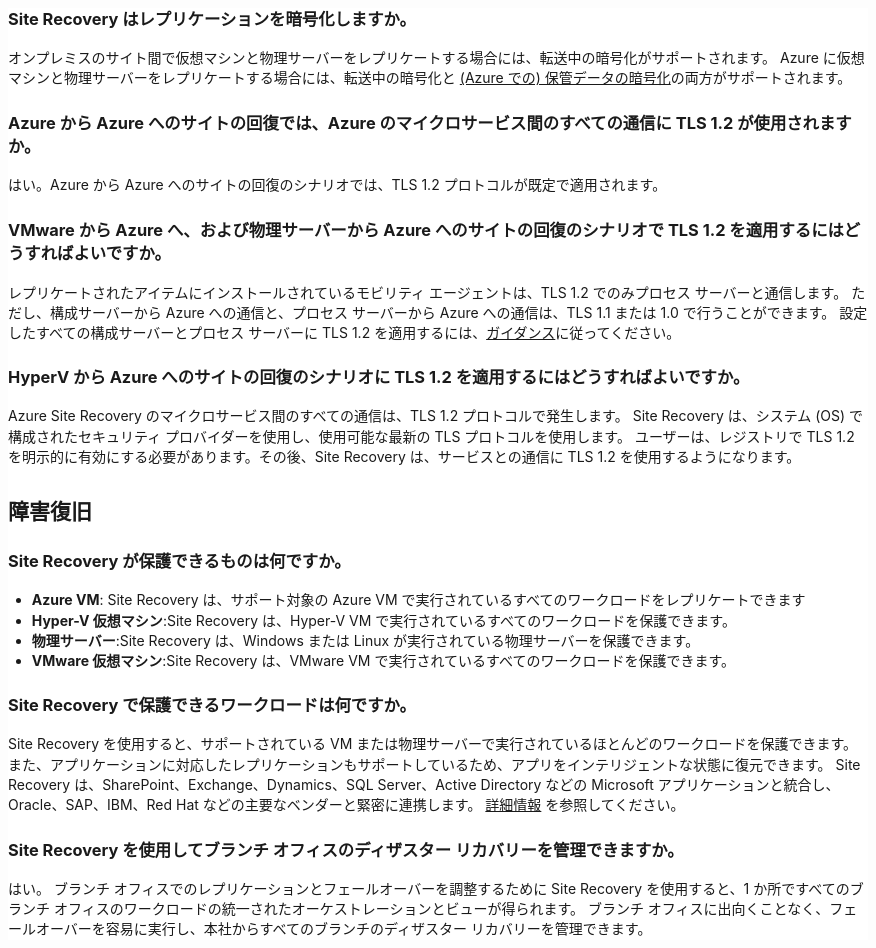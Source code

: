 ### <a name="does-site-recovery-encrypt-replication"></a>Site Recovery はレプリケーションを暗号化しますか。
オンプレミスのサイト間で仮想マシンと物理サーバーをレプリケートする場合には、転送中の暗号化がサポートされます。 Azure に仮想マシンと物理サーバーをレプリケートする場合には、転送中の暗号化と [(Azure での) 保管データの暗号化](../storage/common/storage-service-encryption.md)の両方がサポートされます。

### <a name="does-azure-to-azure-site-recovery-use-tls-12-for-all-communications-across-microservices-of-azure"></a>Azure から Azure へのサイトの回復では、Azure のマイクロサービス間のすべての通信に TLS 1.2 が使用されますか。
はい。Azure から Azure へのサイトの回復のシナリオでは、TLS 1.2 プロトコルが既定で適用されます。 

### <a name="how-can-i-enforce-tls-12-on-vmware-to-azure-and-physical-server-to-azure-site-recovery-scenarios"></a>VMware から Azure へ、および物理サーバーから Azure へのサイトの回復のシナリオで TLS 1.2 を適用するにはどうすればよいですか。
レプリケートされたアイテムにインストールされているモビリティ エージェントは、TLS 1.2 でのみプロセス サーバーと通信します。 ただし、構成サーバーから Azure への通信と、プロセス サーバーから Azure への通信は、TLS 1.1 または 1.0 で行うことができます。 設定したすべての構成サーバーとプロセス サーバーに TLS 1.2 を適用するには、[ガイダンス](https://support.microsoft.com/en-us/help/3140245/update-to-enable-tls-1-1-and-tls-1-2-as-default-secure-protocols-in-wi)に従ってください。

### <a name="how-can-i-enforce-tls-12-on-hyperv-to-azure-site-recovery-scenarios"></a>HyperV から Azure へのサイトの回復のシナリオに TLS 1.2 を適用するにはどうすればよいですか。
Azure Site Recovery のマイクロサービス間のすべての通信は、TLS 1.2 プロトコルで発生します。 Site Recovery は、システム (OS) で構成されたセキュリティ プロバイダーを使用し、使用可能な最新の TLS プロトコルを使用します。 ユーザーは、レジストリで TLS 1.2 を明示的に有効にする必要があります。その後、Site Recovery は、サービスとの通信に TLS 1.2 を使用するようになります。 

## <a name="disaster-recovery"></a>障害復旧

### <a name="what-can-site-recovery-protect"></a>Site Recovery が保護できるものは何ですか。
* **Azure VM**: Site Recovery は、サポート対象の Azure VM で実行されているすべてのワークロードをレプリケートできます
* **Hyper-V 仮想マシン**:Site Recovery は、Hyper-V VM で実行されているすべてのワークロードを保護できます。
* **物理サーバー**:Site Recovery は、Windows または Linux が実行されている物理サーバーを保護できます。
* **VMware 仮想マシン**:Site Recovery は、VMware VM で実行されているすべてのワークロードを保護できます。

### <a name="what-workloads-can-i-protect-with-site-recovery"></a>Site Recovery で保護できるワークロードは何ですか。
Site Recovery を使用すると、サポートされている VM または物理サーバーで実行されているほとんどのワークロードを保護できます。 また、アプリケーションに対応したレプリケーションもサポートしているため、アプリをインテリジェントな状態に復元できます。 Site Recovery は、SharePoint、Exchange、Dynamics、SQL Server、Active Directory などの Microsoft アプリケーションと統合し、Oracle、SAP、IBM、Red Hat などの主要なベンダーと緊密に連携します。 [詳細情報](site-recovery-workload.md) を参照してください。

### <a name="can-i-manage-disaster-recovery-for-my-branch-offices-with-site-recovery"></a>Site Recovery を使用してブランチ オフィスのディザスター リカバリーを管理できますか。
はい。 ブランチ オフィスでのレプリケーションとフェールオーバーを調整するために Site Recovery を使用すると、1 か所ですべてのブランチ オフィスのワークロードの統一されたオーケストレーションとビューが得られます。 ブランチ オフィスに出向くことなく、フェールオーバーを容易に実行し、本社からすべてのブランチのディザスター リカバリーを管理できます。
